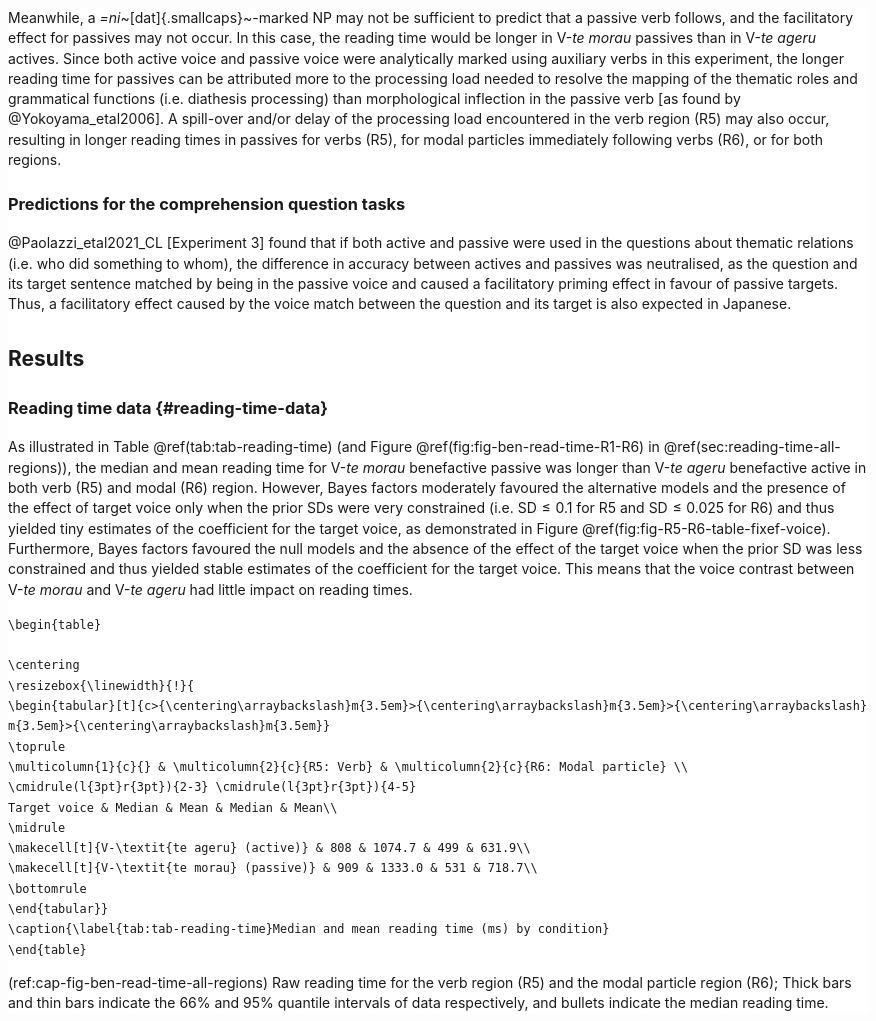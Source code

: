 Meanwhile, a *=ni*~[dat]{.smallcaps}~-marked NP may not be sufficient to predict that a passive verb follows,  and  the facilitatory effect for passives may not occur. In this case,  the reading time would be longer in V-*te morau* passives than in V-*te ageru* actives. Since both active voice and passive voice were analytically marked using auxiliary verbs in this experiment, the longer reading time for passives can be attributed more to the processing load needed to resolve the mapping of the thematic roles and grammatical functions (i.e. diathesis processing) than morphological inflection in the passive verb [as found by @Yokoyama_etal2006]. A spill-over and/or delay of the processing load encountered in the verb region (R5) may also occur, resulting in longer reading times in passives for verbs (R5), for modal particles immediately following verbs (R6), or for both regions.

### Predictions for the comprehension question tasks

@Paolazzi_etal2021_CL [Experiment 3] found that if both active and passive were used in the questions about thematic relations (i.e. who did something to whom), the difference in accuracy between actives and passives was neutralised, as the question and its target sentence matched by being  in the passive voice and caused a facilitatory priming effect in favour of passive targets. Thus, a facilitatory effect caused by the voice match between the question and its target is also expected in Japanese.

## Results

### Reading time data {#reading-time-data}

As illustrated in Table \@ref(tab:tab-reading-time) (and Figure \@ref(fig:fig-ben-read-time-R1-R6) in \@ref(sec:reading-time-all-regions)), the median and mean reading time for V-*te morau* benefactive passive was longer than V-*te ageru* benefactive active in both verb (R5) and modal (R6) region. However, Bayes factors moderately favoured the alternative models and the presence of the effect of target voice only when the prior SDs were very constrained (i.e. $\text{SD} \leq 0.1$ for R5 and $\text{SD} \leq 0.025$ for R6) and thus yielded tiny estimates of the coefficient for the target voice, as demonstrated in Figure \@ref(fig:fig-R5-R6-table-fixef-voice). Furthermore, Bayes factors favoured the null models and the absence of the effect of the target voice when the prior SD was less constrained and thus yielded stable estimates of the coefficient for the target voice. This means that the voice contrast between V-*te morau* and V-*te ageru* had little impact on reading times.

```{=tex}
\begin{table}

\centering
\resizebox{\linewidth}{!}{
\begin{tabular}[t]{c>{\centering\arraybackslash}m{3.5em}>{\centering\arraybackslash}m{3.5em}>{\centering\arraybackslash}m{3.5em}>{\centering\arraybackslash}m{3.5em}}
\toprule
\multicolumn{1}{c}{} & \multicolumn{2}{c}{R5: Verb} & \multicolumn{2}{c}{R6: Modal particle} \\
\cmidrule(l{3pt}r{3pt}){2-3} \cmidrule(l{3pt}r{3pt}){4-5}
Target voice & Median & Mean & Median & Mean\\
\midrule
\makecell[t]{V-\textit{te ageru} (active)} & 808 & 1074.7 & 499 & 631.9\\
\makecell[t]{V-\textit{te morau} (passive)} & 909 & 1333.0 & 531 & 718.7\\
\bottomrule
\end{tabular}}
\caption{\label{tab:tab-reading-time}Median and mean reading time (ms) by condition}
\end{table}
```
(ref:cap-fig-ben-read-time-all-regions) Raw reading time for the verb
region (R5) and the modal particle region (R6); Thick bars and thin bars
indicate the 66% and 95% quantile intervals of data respectively, and
bullets indicate the median reading time.
